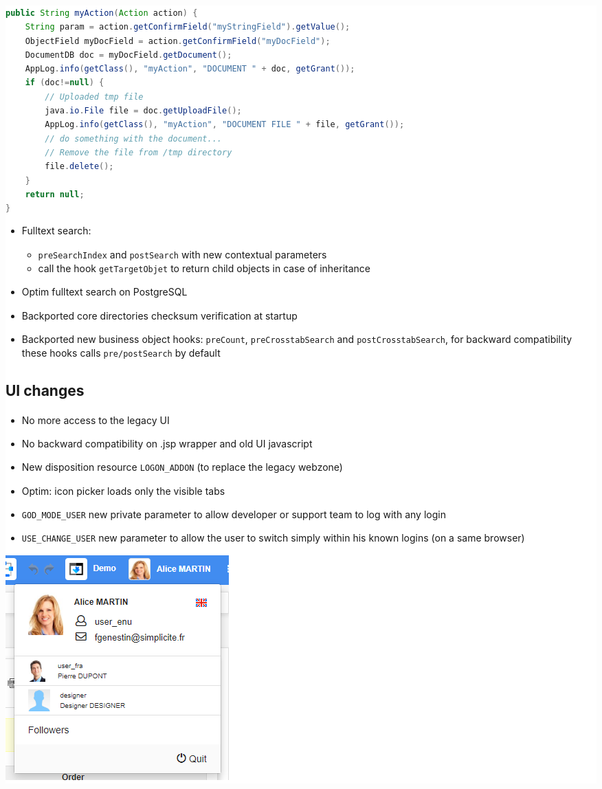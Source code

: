 ```java
public String myAction(Action action) {
	String param = action.getConfirmField("myStringField").getValue();
	ObjectField myDocField = action.getConfirmField("myDocField");
	DocumentDB doc = myDocField.getDocument();
	AppLog.info(getClass(), "myAction", "DOCUMENT " + doc, getGrant());
	if (doc!=null) {
		// Uploaded tmp file
		java.io.File file = doc.getUploadFile();
		AppLog.info(getClass(), "myAction", "DOCUMENT FILE " + file, getGrant());
		// do something with the document...
		// Remove the file from /tmp directory
		file.delete();
	}
	return null;
}
```

- Fulltext search:
	- `preSearchIndex` and `postSearch` with new contextual parameters
	- call the hook `getTargetObjet` to return child objects in case of inheritance
	
- Optim fulltext search on PostgreSQL
- Backported core directories checksum verification at startup
- Backported new business object hooks: `preCount`, `preCrosstabSearch` and `postCrosstabSearch`,
  for backward compatibility these hooks calls `pre/postSearch` by default

<h2 id="uichanges">UI changes</h2>

- No more access to the legacy UI
- No backward compatibility on .jsp wrapper and old UI javascript
- New disposition resource `LOGON_ADDON` (to replace the legacy webzone)

- Optim: icon picker loads only the visible tabs
- `GOD_MODE_USER` new private parameter to allow developer or support team to log with any login
- `USE_CHANGE_USER` new parameter to allow the user to switch simply within his known logins (on a same browser)

![](img/v5-0/chguser.png)
